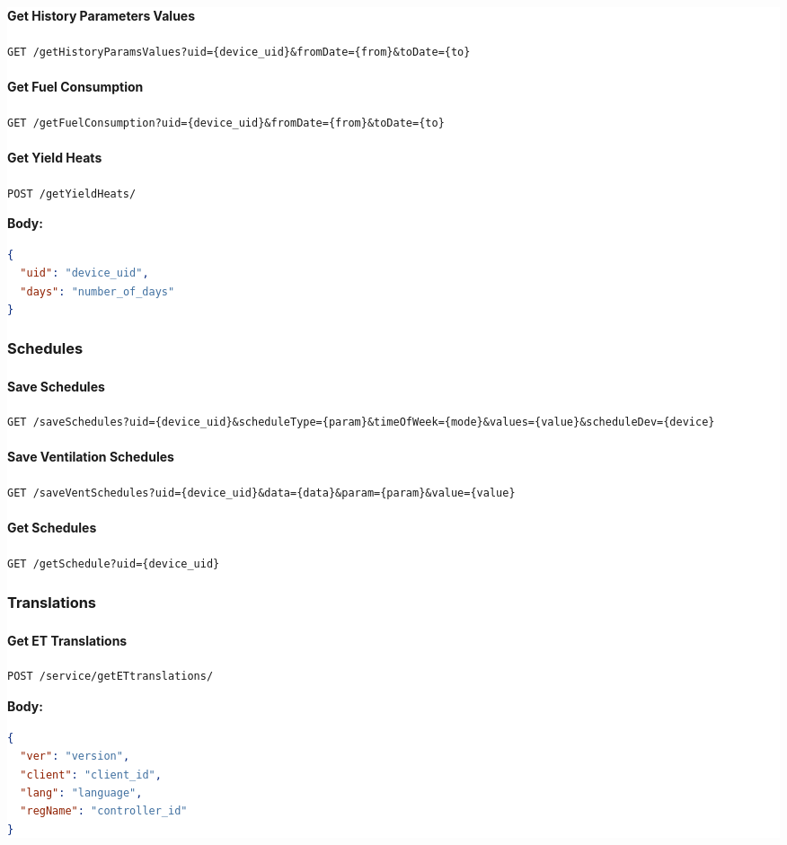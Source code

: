 #### Get History Parameters Values
```
GET /getHistoryParamsValues?uid={device_uid}&fromDate={from}&toDate={to}
```

#### Get Fuel Consumption
```
GET /getFuelConsumption?uid={device_uid}&fromDate={from}&toDate={to}
```

#### Get Yield Heats
```
POST /getYieldHeats/
```
**Body:**
```json
{
  "uid": "device_uid",
  "days": "number_of_days"
}
```

### Schedules

#### Save Schedules
```
GET /saveSchedules?uid={device_uid}&scheduleType={param}&timeOfWeek={mode}&values={value}&scheduleDev={device}
```

#### Save Ventilation Schedules
```
GET /saveVentSchedules?uid={device_uid}&data={data}&param={param}&value={value}
```

#### Get Schedules
```
GET /getSchedule?uid={device_uid}
```

### Translations

#### Get ET Translations
```
POST /service/getETtranslations/
```
**Body:**
```json
{
  "ver": "version",
  "client": "client_id", 
  "lang": "language",
  "regName": "controller_id"
}
```
